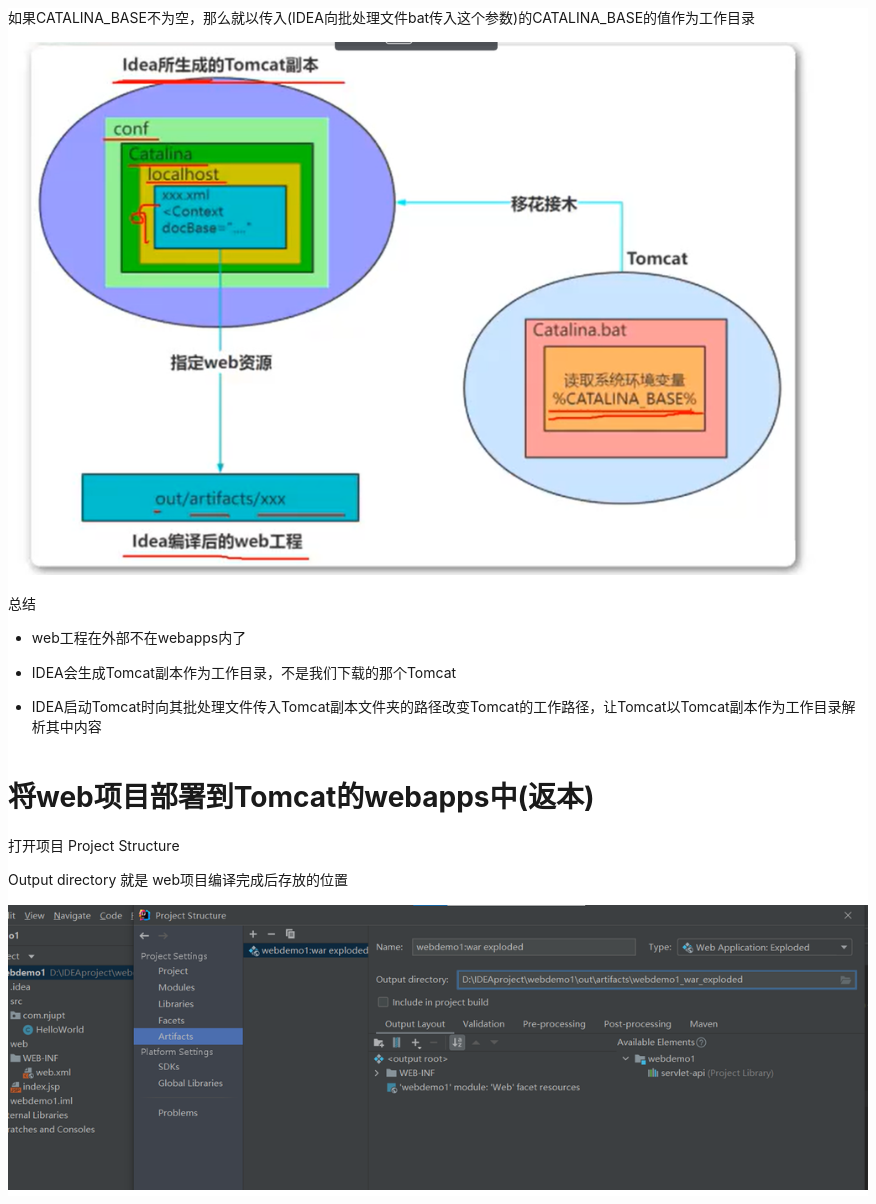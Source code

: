 如果CATALINA_BASE不为空，那么就以传入(IDEA向批处理文件bat传入这个参数)的CATALINA_BASE的值作为工作目录

![image-20221102141334727](servlet.assets/image-20221102141334727.png)

总结

- web工程在外部不在webapps内了

- IDEA会生成Tomcat副本作为工作目录，不是我们下载的那个Tomcat
- IDEA启动Tomcat时向其批处理文件传入Tomcat副本文件夹的路径改变Tomcat的工作路径，让Tomcat以Tomcat副本作为工作目录解析其中内容



# **将web项目部署到Tomcat的webapps中(返本)**

打开项目 Project Structure 

Output directory 就是 web项目编译完成后存放的位置

![image-20221102142016629](servlet.assets/image-20221102142016629.png)
